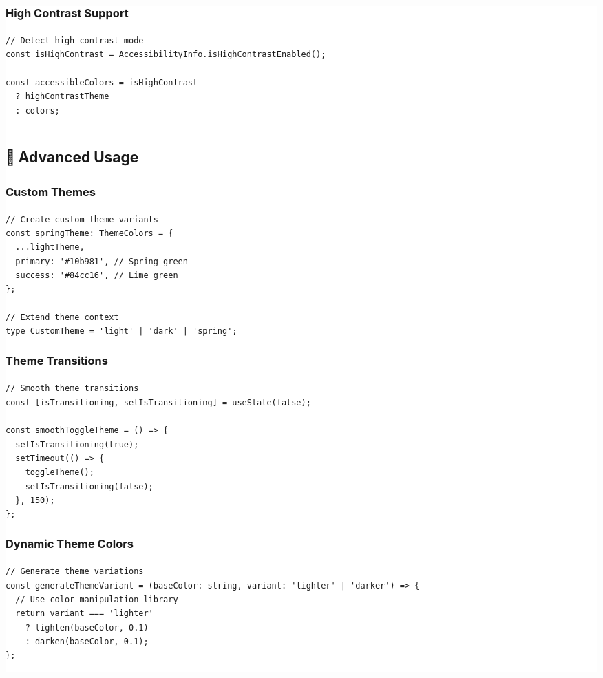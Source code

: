 ### High Contrast Support

```tsx
// Detect high contrast mode
const isHighContrast = AccessibilityInfo.isHighContrastEnabled();

const accessibleColors = isHighContrast 
  ? highContrastTheme 
  : colors;
```

---

## 🚀 Advanced Usage

### Custom Themes

```tsx
// Create custom theme variants
const springTheme: ThemeColors = {
  ...lightTheme,
  primary: '#10b981', // Spring green
  success: '#84cc16', // Lime green
};

// Extend theme context
type CustomTheme = 'light' | 'dark' | 'spring';
```

### Theme Transitions

```tsx
// Smooth theme transitions
const [isTransitioning, setIsTransitioning] = useState(false);

const smoothToggleTheme = () => {
  setIsTransitioning(true);
  setTimeout(() => {
    toggleTheme();
    setIsTransitioning(false);
  }, 150);
};
```

### Dynamic Theme Colors

```tsx
// Generate theme variations
const generateThemeVariant = (baseColor: string, variant: 'lighter' | 'darker') => {
  // Use color manipulation library
  return variant === 'lighter' 
    ? lighten(baseColor, 0.1)
    : darken(baseColor, 0.1);
};
```

---